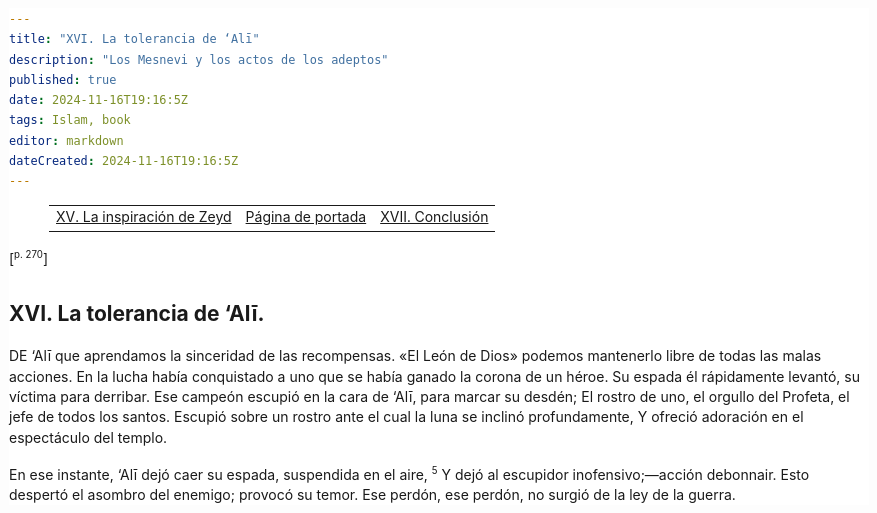 ```yaml
---
title: "XVI. La tolerancia de ‘Alī"
description: "Los Mesnevi y los actos de los adeptos"
published: true
date: 2024-11-16T19:16:5Z
tags: Islam, book
editor: markdown
dateCreated: 2024-11-16T19:16:5Z
---
```


<figure class="table chapter-navigator">
  <table>
    <tbody>
      <tr>
        <td>
        <a href="/es/book/Islam/The_Mesnevi/Book_15">
          <span class="mdi mdi-arrow-left-drop-circle"></span><span class="pl-2">XV. La inspiración de Zeyd</span>
        </a>
        </td>
        <td>
        <a href="/es/book/Islam/The_Mesnevi">
          <span class="mdi mdi-book-open-variant"></span><span class="pl-2">Página de portada</span>
        </a>
        </td>
        <td>
        <a href="/es/book/Islam/The_Mesnevi/Book_17">
          <span class="pr-2">XVII. Conclusión</span><span class="mdi mdi-arrow-right-drop-circle"></span>
        </a>
        </td>
      </tr>
    </tbody>
  </table>
</figure>

<span id="p270">[<sup><small>p. 270</small></sup>]</span>

## XVI. La tolerancia de ‘Alī.

DE ‘Alī que aprendamos la sinceridad de las recompensas.
«El León de Dios» podemos mantenerlo libre de todas las malas acciones.
En la lucha había conquistado a uno que se había ganado la corona de un héroe.
Su espada él rápidamente levantó, su víctima para derribar.
Ese campeón escupió en la cara de ‘Alī, para marcar su desdén;
El rostro de uno, el orgullo del Profeta, el jefe de todos los santos.
Escupió sobre un rostro ante el cual la luna se inclinó profundamente,
Y ofreció adoración en el espectáculo del templo.

En ese instante, ‘Alī dejó caer su espada, suspendida en el aire,
<sup id="v5"><small>5</small></sup> Y dejó al escupidor inofensivo;—acción debonnair.
Esto despertó el asombro del enemigo; provocó su temor.
Ese perdón, ese perdón, no surgió de la ley de la guerra.


[^408]: m271:1 Corán ii. 58.
[^409]: m271:2 Corán ix. 230, etc.
[^410]: m271:3 Corán lxv. 2.
[^411]: m272:1 ‘Alīyyu-’l-Murtadzā—«_en quien_ (Dios) _está bien complacido_»—es el principal de los títulos de ‘Alī, Príncipe de Príncipes, Capitán General de los Santos.
[^412]: m273:1 Se dice que Mahoma declaró: «Yo soy la Ciudad de la Ciencia, y ‘Alī es el Portal de la misma», aludiendo a los secretos celestiales que le había confiado a esta última, para que los comunicara a los dignos. Véase Anécdotas, cap. iii., n.º 79.
[^413]: m273:2 Corán cxii. 4.
[^414]: m273:3 «Comandante de los fieles»; pero «Comandante de los creyentes» sería más correcto.
[^415]: m275:1 Corán viii. 17.
[^416]: m277:1 ‘Umer juró que mataría a Mahoma y fue a ejecutar su plan. Llegó a la casa de su propia hermana, que ya era musulmana en secreto, escuchó cantar el capítulo veinte del Corán y se convirtió de inmediato. Luego fue a Mahoma y profesó públicamente la fe.
[^417]: m278:1 Las estrellas fugaces.
[^418]: m278:2 Shanfarà dice: «El más excelente es aquel que concede un favor».
[^419]: m279:1 Corán ii. 100.
[^420]: m279:2 Ídem.
[^421]: m280:1 Corán iii. 163, 164.
[^422]: m281:1 Corán ii. 175.
[^423]: m282:1 Corán iii. 6.
[^424]: m282:2 Corán xxv. 66.
[^425]: m284:1 Corán ii. 191.
[^426]: m284:2 Corán ii. 149.
[^427]: m284:3 Corán ii. 151.
[^428]: m285:1 Todos los poetas musulmanes hablan de las heridas como «flores».
[^429]: m286:1 Qur’ān liii. 17. Aquí hay un juego de palabras. La palabra árabe para «desviado» y la palabra persa para «un cuervo» son idénticas en ortografía, _zāg_. Otros poetas persas han llamado a Mahoma: «El ruiseñor del jardín de _mà zāg;_», que en realidad significa «no se desvió», pero puede traducirse: «nosotros, los cuervos».
[^430]: m286:2 El «Limner» es, aquí, Dios, por supuesto. Estaba intoxicado con amor, no con vino.
[^431]: m287:1 Corán ii. 88.
[^432]: m287:2 Éstos eran los árabes cristianos de Nejrān. Enviaron una embajada a Mahoma en Medina. Él les propuso una prueba mediante la invocación de la maldición de Dios sobre los mentirosos, sus esposas e hijos. Él la pronunció; ellos se acobardaron y aceptaron someterse a él, con la condición de pagar tributo.